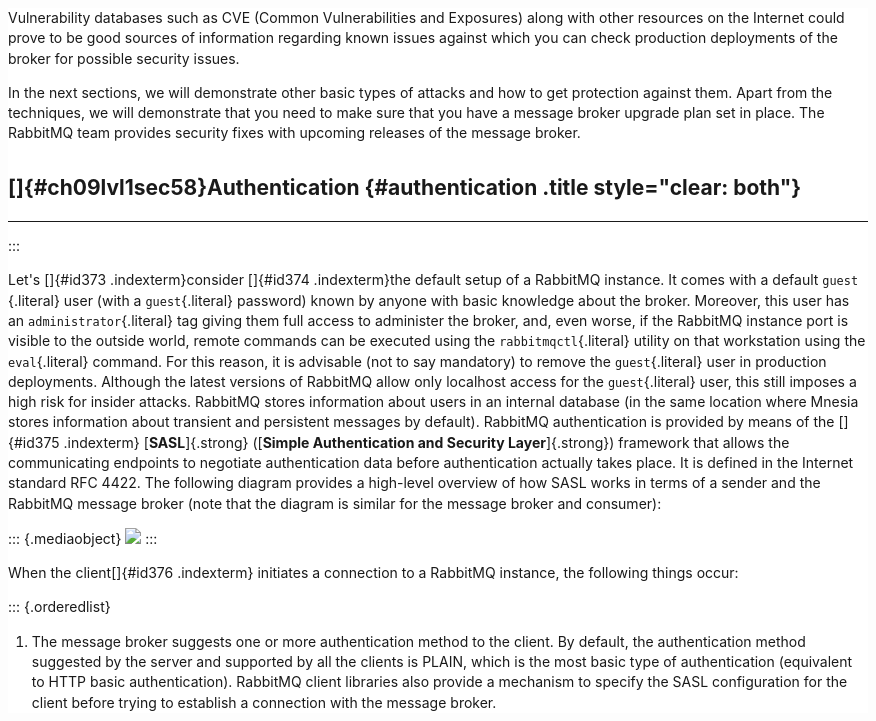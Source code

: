 Vulnerability databases such as CVE (Common Vulnerabilities and
Exposures) along with other resources on the Internet could prove to be
good sources of information regarding known issues against which you can
check production deployments of the broker for possible security issues.

In the next sections, we will demonstrate other basic types of attacks
and how to get protection against them. Apart from the techniques, we
will demonstrate that you need to make sure that you have a message
broker upgrade plan set in place. The RabbitMQ team provides security
fixes with upcoming releases of the message broker.



[]{#ch09lvl1sec58}Authentication {#authentication .title style="clear: both"}
--------------------------------

</div>

</div>

------------------------------------------------------------------------
:::

Let\'s []{#id373 .indexterm}consider []{#id374 .indexterm}the default
setup of a RabbitMQ instance. It comes with a default `guest`{.literal}
user (with a `guest`{.literal} password) known by anyone with basic
knowledge about the broker. Moreover, this user has an
`administrator`{.literal} tag giving them full access to administer the
broker, and, even worse, if the RabbitMQ instance port is visible to the
outside world, remote commands can be executed using the
`rabbitmqctl`{.literal} utility on that workstation using the
`eval`{.literal} command. For this reason, it is advisable (not to say
mandatory) to remove the `guest`{.literal} user in production
deployments. Although the latest versions of RabbitMQ allow only
localhost access for the `guest`{.literal} user, this still imposes a
high risk for insider attacks. RabbitMQ stores information about users
in an internal database (in the same location where Mnesia stores
information about transient and persistent messages by default).
RabbitMQ authentication is provided by means of the []{#id375
.indexterm} [**SASL**]{.strong} ([**Simple Authentication and Security
Layer**]{.strong}) framework that allows the communicating endpoints to
negotiate authentication data before authentication actually takes
place. It is defined in the Internet standard RFC 4422. The following
diagram provides a high-level overview of how SASL works in terms of a
sender and the RabbitMQ message broker (note that the diagram is similar
for the message broker and consumer):

::: {.mediaobject}
![](3_files/4565OS_09_02.jpg)
:::

When the client[]{#id376 .indexterm} initiates a connection to a
RabbitMQ instance, the following things occur:

::: {.orderedlist}
1.  The message broker suggests one or more authentication method to the
    client. By default, the authentication method suggested by the
    server and supported by all the clients is PLAIN, which is the most
    basic type of authentication (equivalent to HTTP basic
    authentication). RabbitMQ client libraries also provide a mechanism
    to specify the SASL configuration for the client before trying to
    establish a connection with the message broker.
